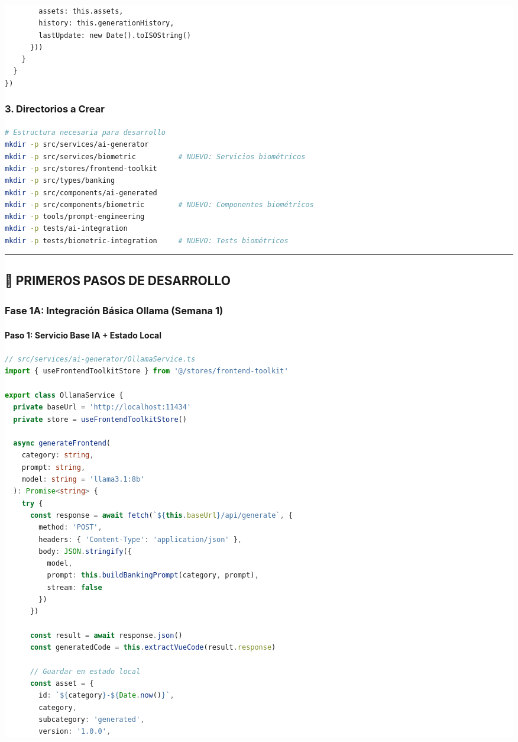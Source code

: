 ```
        assets: this.assets,
        history: this.generationHistory,
        lastUpdate: new Date().toISOString()
      }))
    }
  }
})
```

### **3. Directorios a Crear**
```bash
# Estructura necesaria para desarrollo
mkdir -p src/services/ai-generator
mkdir -p src/services/biometric          # NUEVO: Servicios biométricos
mkdir -p src/stores/frontend-toolkit  
mkdir -p src/types/banking
mkdir -p src/components/ai-generated
mkdir -p src/components/biometric        # NUEVO: Componentes biométricos
mkdir -p tools/prompt-engineering
mkdir -p tests/ai-integration
mkdir -p tests/biometric-integration     # NUEVO: Tests biométricos
```

---

## 📝 **PRIMEROS PASOS DE DESARROLLO**

### **Fase 1A: Integración Básica Ollama (Semana 1)**

#### **Paso 1: Servicio Base IA + Estado Local**
```typescript
// src/services/ai-generator/OllamaService.ts
import { useFrontendToolkitStore } from '@/stores/frontend-toolkit'

export class OllamaService {
  private baseUrl = 'http://localhost:11434'
  private store = useFrontendToolkitStore()
  
  async generateFrontend(
    category: string,
    prompt: string, 
    model: string = 'llama3.1:8b'
  ): Promise<string> {
    try {
      const response = await fetch(`${this.baseUrl}/api/generate`, {
        method: 'POST',
        headers: { 'Content-Type': 'application/json' },
        body: JSON.stringify({
          model,
          prompt: this.buildBankingPrompt(category, prompt),
          stream: false
        })
      })
      
      const result = await response.json()
      const generatedCode = this.extractVueCode(result.response)
      
      // Guardar en estado local
      const asset = {
        id: `${category}-${Date.now()}`,
        category,
        subcategory: 'generated',
        version: '1.0.0',
```